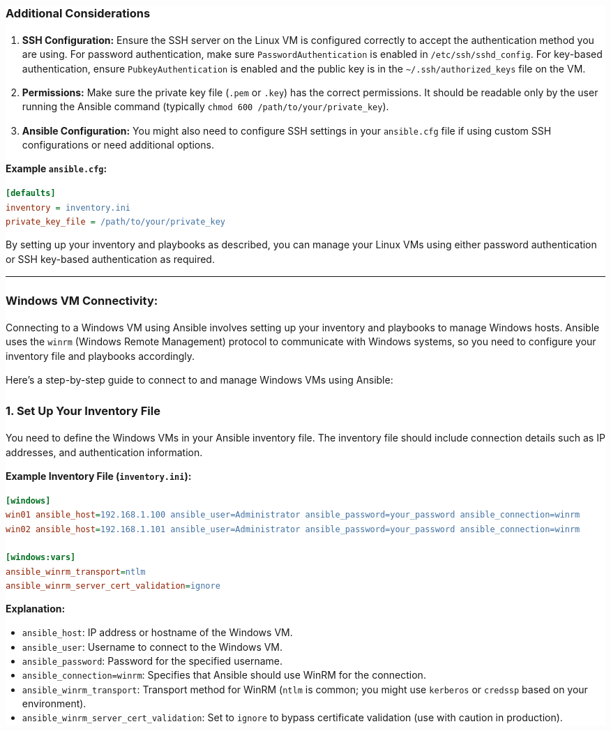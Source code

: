 ### **Additional Considerations**

1. **SSH Configuration:**
   Ensure the SSH server on the Linux VM is configured correctly to accept the authentication method you are using. For password authentication, make sure `PasswordAuthentication` is enabled in `/etc/ssh/sshd_config`. For key-based authentication, ensure `PubkeyAuthentication` is enabled and the public key is in the `~/.ssh/authorized_keys` file on the VM.

2. **Permissions:**
   Make sure the private key file (`.pem` or `.key`) has the correct permissions. It should be readable only by the user running the Ansible command (typically `chmod 600 /path/to/your/private_key`).

3. **Ansible Configuration:**
   You might also need to configure SSH settings in your `ansible.cfg` file if using custom SSH configurations or need additional options.

**Example `ansible.cfg`:**

```ini
[defaults]
inventory = inventory.ini
private_key_file = /path/to/your/private_key
```

By setting up your inventory and playbooks as described, you can manage your Linux VMs using either password authentication or SSH key-based authentication as required.

--------------------------------------------------------------------------------------------------------------------------------------------------------------------------------------------------------------------
### Windows VM Connectivity:

Connecting to a Windows VM using Ansible involves setting up your inventory and playbooks to manage Windows hosts. Ansible uses the `winrm` (Windows Remote Management) protocol to communicate with Windows systems, so you need to configure your inventory file and playbooks accordingly.

Here’s a step-by-step guide to connect to and manage Windows VMs using Ansible:

### 1. **Set Up Your Inventory File**

You need to define the Windows VMs in your Ansible inventory file. The inventory file should include connection details such as IP addresses, and authentication information.

**Example Inventory File (`inventory.ini`):**

```ini
[windows]
win01 ansible_host=192.168.1.100 ansible_user=Administrator ansible_password=your_password ansible_connection=winrm
win02 ansible_host=192.168.1.101 ansible_user=Administrator ansible_password=your_password ansible_connection=winrm

[windows:vars]
ansible_winrm_transport=ntlm
ansible_winrm_server_cert_validation=ignore
```

**Explanation:**
- `ansible_host`: IP address or hostname of the Windows VM.
- `ansible_user`: Username to connect to the Windows VM.
- `ansible_password`: Password for the specified username.
- `ansible_connection=winrm`: Specifies that Ansible should use WinRM for the connection.
- `ansible_winrm_transport`: Transport method for WinRM (`ntlm` is common; you might use `kerberos` or `credssp` based on your environment).
- `ansible_winrm_server_cert_validation`: Set to `ignore` to bypass certificate validation (use with caution in production).

